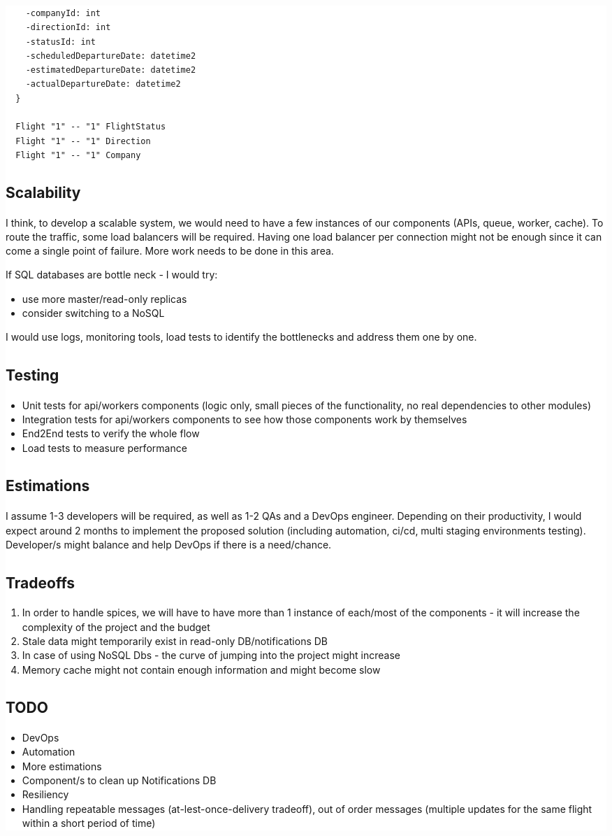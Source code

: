 ``` mermaid
    -companyId: int
    -directionId: int
    -statusId: int
    -scheduledDepartureDate: datetime2
    -estimatedDepartureDate: datetime2
    -actualDepartureDate: datetime2
  }

  Flight "1" -- "1" FlightStatus
  Flight "1" -- "1" Direction
  Flight "1" -- "1" Company
```

## Scalability
I think, to develop a scalable system, we would need to have a few instances of our components (APIs, queue, worker, cache). To route the traffic, some load balancers
will be required. Having one load balancer per connection might not be enough since it can come a single point of failure. More work needs to be done in this area.

If SQL databases are bottle neck - I would try:
  - use more master/read-only replicas
  - consider switching to a NoSQL
  
I would use logs, monitoring tools, load tests to identify the bottlenecks and address them one by one.

## Testing
- Unit tests for api/workers components (logic only, small pieces of the functionality, no real dependencies to other modules)
- Integration tests for api/workers components to see how those components work by themselves
- End2End tests to verify the whole flow
- Load tests to measure performance

## Estimations
I assume 1-3 developers will be required, as well as 1-2 QAs and a DevOps engineer. Depending on their productivity, I would expect around 2 months to implement
the proposed solution (including automation, ci/cd, multi staging environments testing). Developer/s might balance and help DevOps if there is a need/chance.

## Tradeoffs
1. In order to handle spices, we will have to have more than 1 instance of each/most of the components - it will increase the complexity of the project and the
budget
2. Stale data might temporarily exist in read-only DB/notifications DB
3. In case of using NoSQL Dbs - the curve of jumping into the project might increase
4. Memory cache might not contain enough information and might become slow

## TODO
- DevOps
- Automation
- More estimations
- Component/s to clean up Notifications DB
- Resiliency
- Handling repeatable messages (at-lest-once-delivery tradeoff), out of order messages (multiple updates for the same flight within a short period of time)

